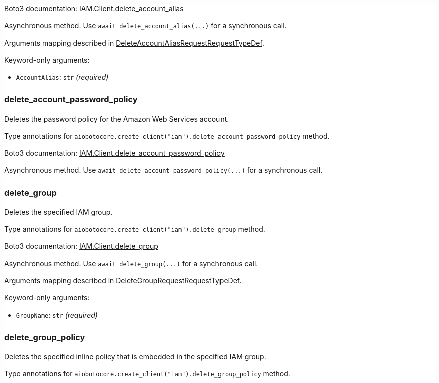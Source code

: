 Boto3 documentation:
[IAM.Client.delete_account_alias](https://boto3.amazonaws.com/v1/documentation/api/latest/reference/services/iam.html#IAM.Client.delete_account_alias)

Asynchronous method. Use `await delete_account_alias(...)` for a synchronous
call.

Arguments mapping described in
[DeleteAccountAliasRequestRequestTypeDef](./type_defs.md#deleteaccountaliasrequestrequesttypedef).

Keyword-only arguments:

- `AccountAlias`: `str` *(required)*

<a id="delete_account_password_policy"></a>

### delete_account_password_policy

Deletes the password policy for the Amazon Web Services account.

Type annotations for
`aiobotocore.create_client("iam").delete_account_password_policy` method.

Boto3 documentation:
[IAM.Client.delete_account_password_policy](https://boto3.amazonaws.com/v1/documentation/api/latest/reference/services/iam.html#IAM.Client.delete_account_password_policy)

Asynchronous method. Use `await delete_account_password_policy(...)` for a
synchronous call.

<a id="delete_group"></a>

### delete_group

Deletes the specified IAM group.

Type annotations for `aiobotocore.create_client("iam").delete_group` method.

Boto3 documentation:
[IAM.Client.delete_group](https://boto3.amazonaws.com/v1/documentation/api/latest/reference/services/iam.html#IAM.Client.delete_group)

Asynchronous method. Use `await delete_group(...)` for a synchronous call.

Arguments mapping described in
[DeleteGroupRequestRequestTypeDef](./type_defs.md#deletegrouprequestrequesttypedef).

Keyword-only arguments:

- `GroupName`: `str` *(required)*

<a id="delete_group_policy"></a>

### delete_group_policy

Deletes the specified inline policy that is embedded in the specified IAM
group.

Type annotations for `aiobotocore.create_client("iam").delete_group_policy`
method.
